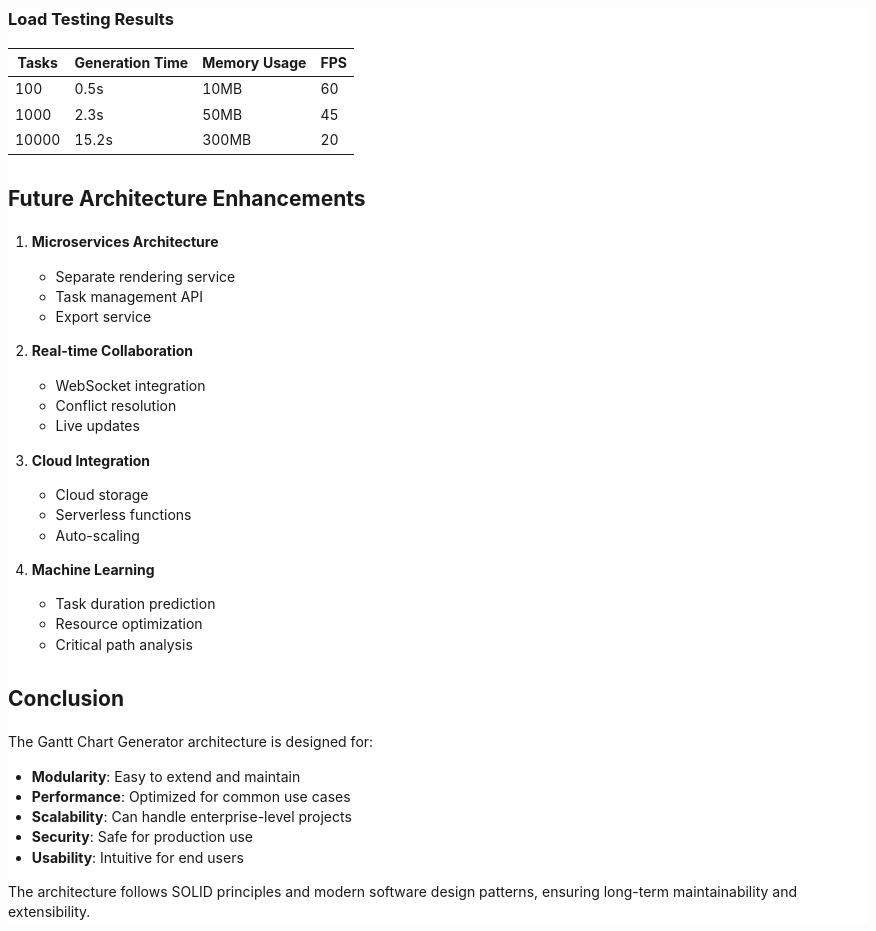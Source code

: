 ### Load Testing Results

| Tasks | Generation Time | Memory Usage | FPS |
|-------|----------------|--------------|-----|
| 100   | 0.5s          | 10MB         | 60  |
| 1000  | 2.3s          | 50MB         | 45  |
| 10000 | 15.2s         | 300MB        | 20  |

## Future Architecture Enhancements

1. **Microservices Architecture**
   - Separate rendering service
   - Task management API
   - Export service

2. **Real-time Collaboration**
   - WebSocket integration
   - Conflict resolution
   - Live updates

3. **Cloud Integration**
   - Cloud storage
   - Serverless functions
   - Auto-scaling

4. **Machine Learning**
   - Task duration prediction
   - Resource optimization
   - Critical path analysis

## Conclusion

The Gantt Chart Generator architecture is designed for:
- **Modularity**: Easy to extend and maintain
- **Performance**: Optimized for common use cases
- **Scalability**: Can handle enterprise-level projects
- **Security**: Safe for production use
- **Usability**: Intuitive for end users

The architecture follows SOLID principles and modern software design patterns, ensuring long-term maintainability and extensibility.